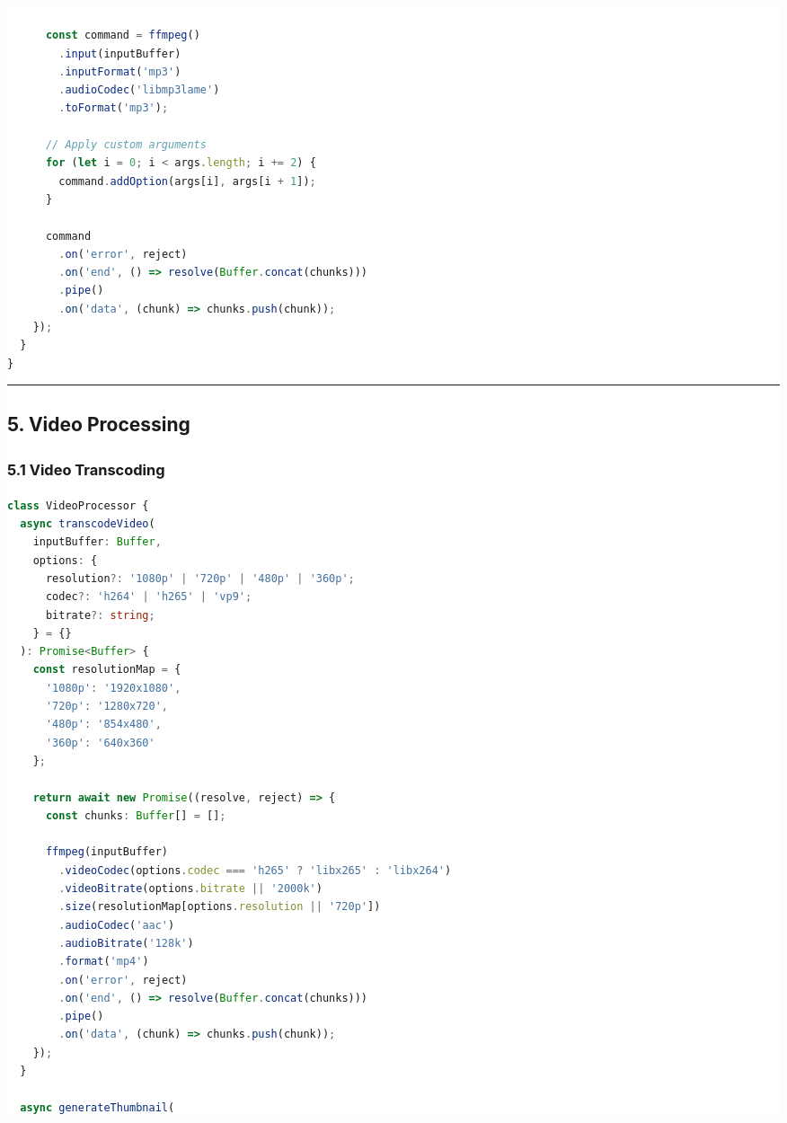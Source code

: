 ```typescript

      const command = ffmpeg()
        .input(inputBuffer)
        .inputFormat('mp3')
        .audioCodec('libmp3lame')
        .toFormat('mp3');

      // Apply custom arguments
      for (let i = 0; i < args.length; i += 2) {
        command.addOption(args[i], args[i + 1]);
      }

      command
        .on('error', reject)
        .on('end', () => resolve(Buffer.concat(chunks)))
        .pipe()
        .on('data', (chunk) => chunks.push(chunk));
    });
  }
}
```

---

## 5. Video Processing

### 5.1 Video Transcoding

```typescript
class VideoProcessor {
  async transcodeVideo(
    inputBuffer: Buffer,
    options: {
      resolution?: '1080p' | '720p' | '480p' | '360p';
      codec?: 'h264' | 'h265' | 'vp9';
      bitrate?: string;
    } = {}
  ): Promise<Buffer> {
    const resolutionMap = {
      '1080p': '1920x1080',
      '720p': '1280x720',
      '480p': '854x480',
      '360p': '640x360'
    };

    return await new Promise((resolve, reject) => {
      const chunks: Buffer[] = [];

      ffmpeg(inputBuffer)
        .videoCodec(options.codec === 'h265' ? 'libx265' : 'libx264')
        .videoBitrate(options.bitrate || '2000k')
        .size(resolutionMap[options.resolution || '720p'])
        .audioCodec('aac')
        .audioBitrate('128k')
        .format('mp4')
        .on('error', reject)
        .on('end', () => resolve(Buffer.concat(chunks)))
        .pipe()
        .on('data', (chunk) => chunks.push(chunk));
    });
  }

  async generateThumbnail(
```